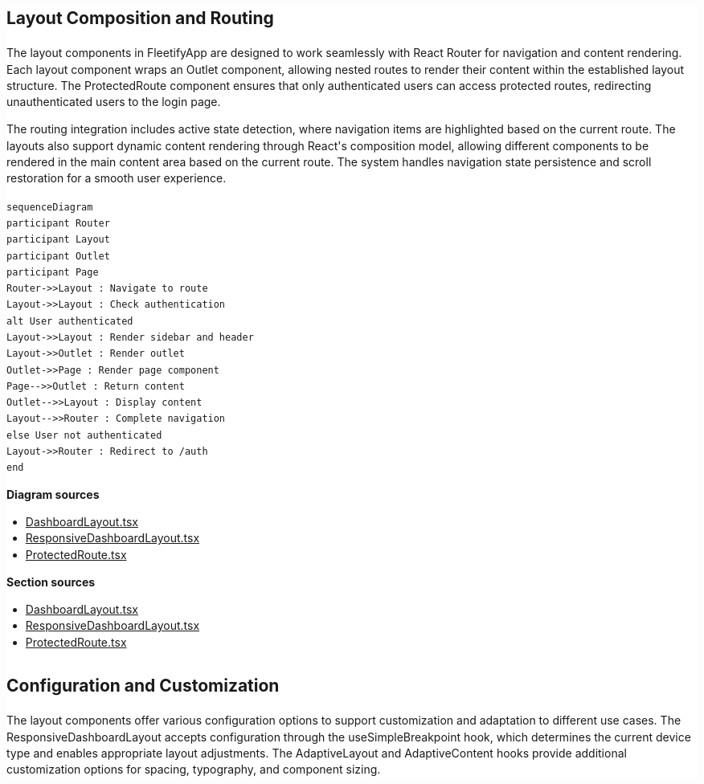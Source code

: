 ## Layout Composition and Routing
The layout components in FleetifyApp are designed to work seamlessly with React Router for navigation and content rendering. Each layout component wraps an Outlet component, allowing nested routes to render their content within the established layout structure. The ProtectedRoute component ensures that only authenticated users can access protected routes, redirecting unauthenticated users to the login page.

The routing integration includes active state detection, where navigation items are highlighted based on the current route. The layouts also support dynamic content rendering through React's composition model, allowing different components to be rendered in the main content area based on the current route. The system handles navigation state persistence and scroll restoration for a smooth user experience.

```mermaid
sequenceDiagram
participant Router
participant Layout
participant Outlet
participant Page
Router->>Layout : Navigate to route
Layout->>Layout : Check authentication
alt User authenticated
Layout->>Layout : Render sidebar and header
Layout->>Outlet : Render outlet
Outlet->>Page : Render page component
Page-->>Outlet : Return content
Outlet-->>Layout : Display content
Layout-->>Router : Complete navigation
else User not authenticated
Layout->>Router : Redirect to /auth
end
```

**Diagram sources**
- [DashboardLayout.tsx](file://src/components/layouts/DashboardLayout.tsx#L1-L124)
- [ResponsiveDashboardLayout.tsx](file://src/components/layouts/ResponsiveDashboardLayout.tsx#L1-L138)
- [ProtectedRoute.tsx](file://src/components/common/ProtectedRoute.tsx#L1-L95)

**Section sources**
- [DashboardLayout.tsx](file://src/components/layouts/DashboardLayout.tsx#L1-L124)
- [ResponsiveDashboardLayout.tsx](file://src/components/layouts/ResponsiveDashboardLayout.tsx#L1-L138)
- [ProtectedRoute.tsx](file://src/components/common/ProtectedRoute.tsx#L1-L95)

## Configuration and Customization
The layout components offer various configuration options to support customization and adaptation to different use cases. The ResponsiveDashboardLayout accepts configuration through the useSimpleBreakpoint hook, which determines the current device type and enables appropriate layout adjustments. The AdaptiveLayout and AdaptiveContent hooks provide additional customization options for spacing, typography, and component sizing.
